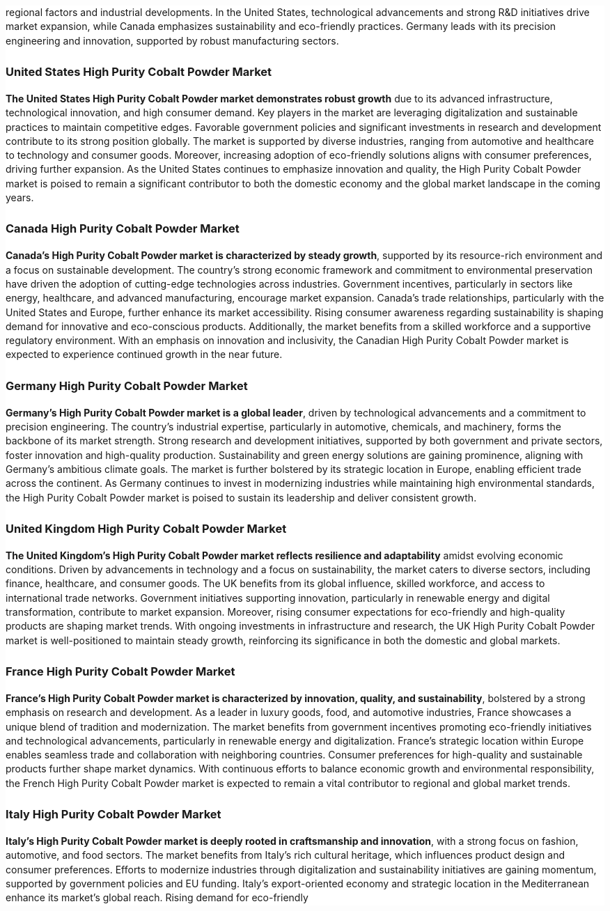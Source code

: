 regional factors and industrial developments. In the United States, technological advancements and strong R&amp;D initiatives drive market expansion, while Canada emphasizes sustainability and eco-friendly practices. Germany leads with its precision engineering and innovation, supported by robust manufacturing sectors.</span></em></p></blockquote><h3><strong>United States High Purity Cobalt Powder Market</strong></h3><p><strong>The United States High Purity Cobalt Powder market demonstrates robust growth</strong> due to its advanced infrastructure, technological innovation, and high consumer demand. Key players in the market are leveraging digitalization and sustainable practices to maintain competitive edges. Favorable government policies and significant investments in research and development contribute to its strong position globally. The market is supported by diverse industries, ranging from automotive and healthcare to technology and consumer goods. Moreover, increasing adoption of eco-friendly solutions aligns with consumer preferences, driving further expansion. As the United States continues to emphasize innovation and quality, the High Purity Cobalt Powder market is poised to remain a significant contributor to both the domestic economy and the global market landscape in the coming years.</p><h3><strong>Canada High Purity Cobalt Powder Market</strong></h3><p><strong>Canada&rsquo;s High Purity Cobalt Powder market is characterized by steady growth</strong>, supported by its resource-rich environment and a focus on sustainable development. The country&rsquo;s strong economic framework and commitment to environmental preservation have driven the adoption of cutting-edge technologies across industries. Government incentives, particularly in sectors like energy, healthcare, and advanced manufacturing, encourage market expansion. Canada&rsquo;s trade relationships, particularly with the United States and Europe, further enhance its market accessibility. Rising consumer awareness regarding sustainability is shaping demand for innovative and eco-conscious products. Additionally, the market benefits from a skilled workforce and a supportive regulatory environment. With an emphasis on innovation and inclusivity, the Canadian High Purity Cobalt Powder market is expected to experience continued growth in the near future.</p><h3><strong>Germany High Purity Cobalt Powder Market</strong></h3><p><strong>Germany&rsquo;s High Purity Cobalt Powder market is a global leader</strong>, driven by technological advancements and a commitment to precision engineering. The country&rsquo;s industrial expertise, particularly in automotive, chemicals, and machinery, forms the backbone of its market strength. Strong research and development initiatives, supported by both government and private sectors, foster innovation and high-quality production. Sustainability and green energy solutions are gaining prominence, aligning with Germany&rsquo;s ambitious climate goals. The market is further bolstered by its strategic location in Europe, enabling efficient trade across the continent. As Germany continues to invest in modernizing industries while maintaining high environmental standards, the High Purity Cobalt Powder market is poised to sustain its leadership and deliver consistent growth.</p><h3><strong>United Kingdom High Purity Cobalt Powder Market</strong></h3><p><strong>The United Kingdom&rsquo;s High Purity Cobalt Powder market reflects resilience and adaptability</strong> amidst evolving economic conditions. Driven by advancements in technology and a focus on sustainability, the market caters to diverse sectors, including finance, healthcare, and consumer goods. The UK benefits from its global influence, skilled workforce, and access to international trade networks. Government initiatives supporting innovation, particularly in renewable energy and digital transformation, contribute to market expansion. Moreover, rising consumer expectations for eco-friendly and high-quality products are shaping market trends. With ongoing investments in infrastructure and research, the UK High Purity Cobalt Powder market is well-positioned to maintain steady growth, reinforcing its significance in both the domestic and global markets.</p><h3><strong>France High Purity Cobalt Powder Market</strong></h3><p><strong>France&rsquo;s High Purity Cobalt Powder market is characterized by innovation, quality, and sustainability</strong>, bolstered by a strong emphasis on research and development. As a leader in luxury goods, food, and automotive industries, France showcases a unique blend of tradition and modernization. The market benefits from government incentives promoting eco-friendly initiatives and technological advancements, particularly in renewable energy and digitalization. France&rsquo;s strategic location within Europe enables seamless trade and collaboration with neighboring countries. Consumer preferences for high-quality and sustainable products further shape market dynamics. With continuous efforts to balance economic growth and environmental responsibility, the French High Purity Cobalt Powder market is expected to remain a vital contributor to regional and global market trends.</p><h3><strong>Italy High Purity Cobalt Powder Market</strong></h3><p><strong>Italy&rsquo;s High Purity Cobalt Powder market is deeply rooted in craftsmanship and innovation</strong>, with a strong focus on fashion, automotive, and food sectors. The market benefits from Italy&rsquo;s rich cultural heritage, which influences product design and consumer preferences. Efforts to modernize industries through digitalization and sustainability initiatives are gaining momentum, supported by government policies and EU funding. Italy&rsquo;s export-oriented economy and strategic location in the Mediterranean enhance its market&rsquo;s global reach. Rising demand for eco-friendly